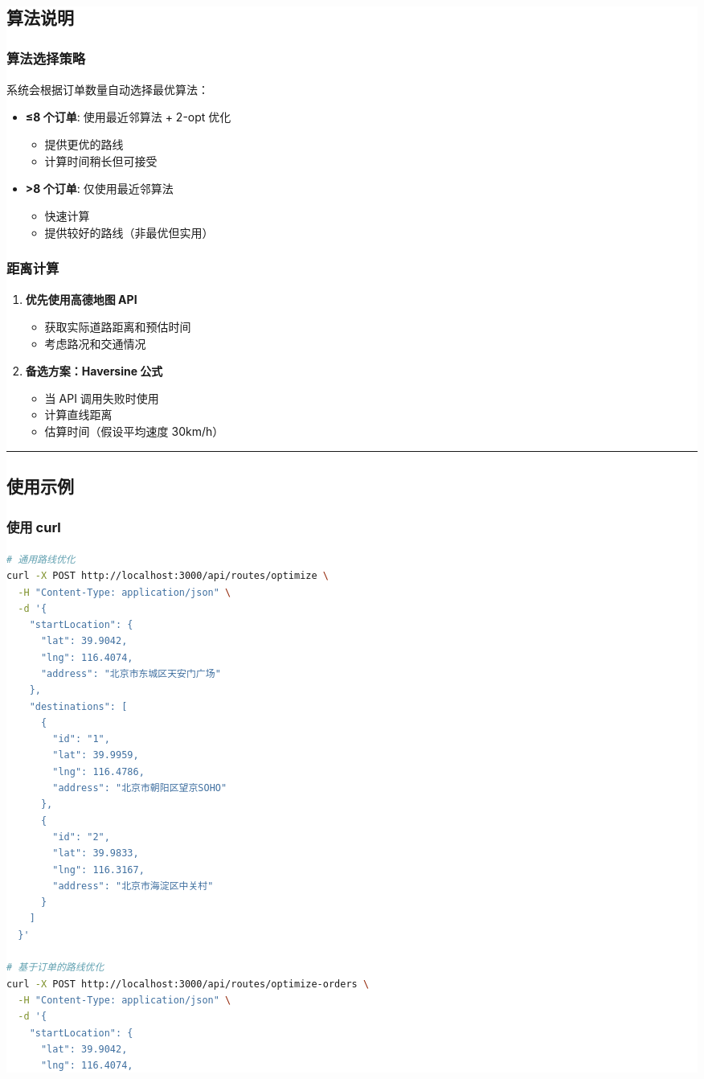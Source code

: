 
## 算法说明

### 算法选择策略

系统会根据订单数量自动选择最优算法：

- **≤8 个订单**: 使用最近邻算法 + 2-opt 优化
  - 提供更优的路线
  - 计算时间稍长但可接受
  
- **>8 个订单**: 仅使用最近邻算法
  - 快速计算
  - 提供较好的路线（非最优但实用）

### 距离计算

1. **优先使用高德地图 API**
   - 获取实际道路距离和预估时间
   - 考虑路况和交通情况

2. **备选方案：Haversine 公式**
   - 当 API 调用失败时使用
   - 计算直线距离
   - 估算时间（假设平均速度 30km/h）

---

## 使用示例

### 使用 curl

```bash
# 通用路线优化
curl -X POST http://localhost:3000/api/routes/optimize \
  -H "Content-Type: application/json" \
  -d '{
    "startLocation": {
      "lat": 39.9042,
      "lng": 116.4074,
      "address": "北京市东城区天安门广场"
    },
    "destinations": [
      {
        "id": "1",
        "lat": 39.9959,
        "lng": 116.4786,
        "address": "北京市朝阳区望京SOHO"
      },
      {
        "id": "2",
        "lat": 39.9833,
        "lng": 116.3167,
        "address": "北京市海淀区中关村"
      }
    ]
  }'

# 基于订单的路线优化
curl -X POST http://localhost:3000/api/routes/optimize-orders \
  -H "Content-Type: application/json" \
  -d '{
    "startLocation": {
      "lat": 39.9042,
      "lng": 116.4074,
```